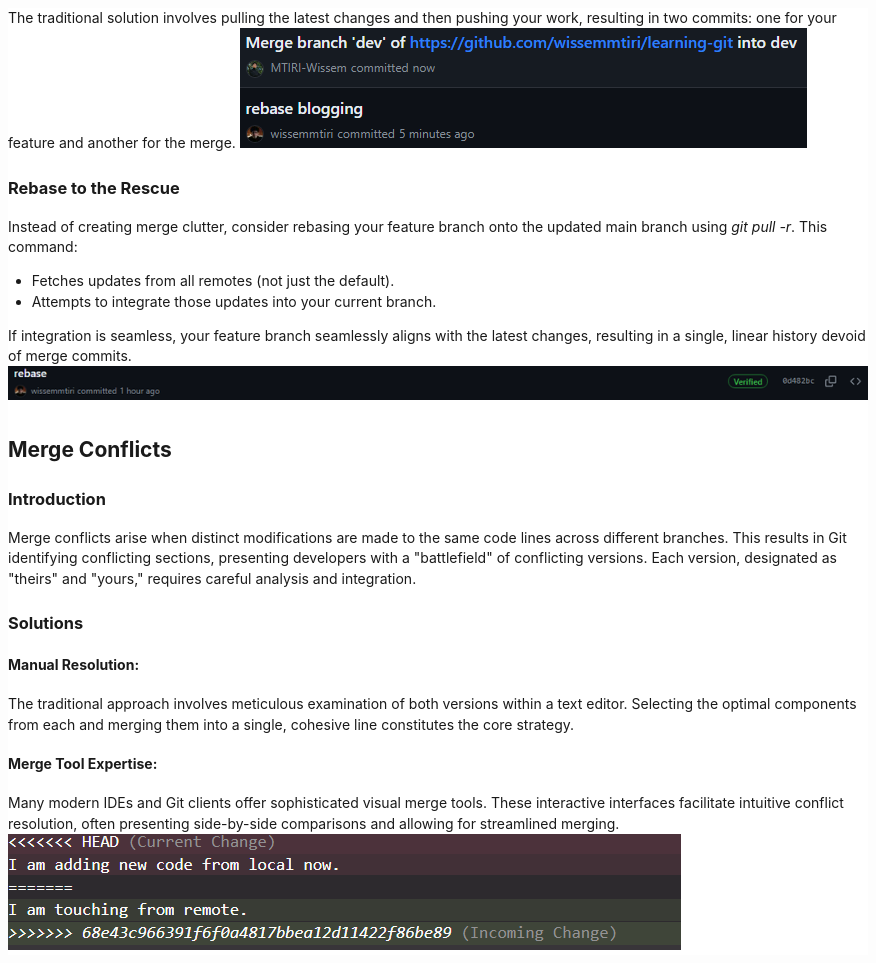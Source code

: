 The traditional solution involves pulling the latest changes and then pushing your work, resulting in two commits: one for your feature and another for the merge.
![alt text](./images/git/double_commit_rebase.png)

### **Rebase to the Rescue**

Instead of creating merge clutter, consider rebasing your feature branch onto the updated main branch using _git pull -r_. This command:

- Fetches updates from all remotes (not just the default).
- Attempts to integrate those updates into your current branch.

If integration is seamless, your feature branch seamlessly aligns with the latest changes, resulting in a single, linear history devoid of merge commits.
![alt text](./images/git/rebase_solution.png)

## Merge Conflicts

### **Introduction**

Merge conflicts arise when distinct modifications are made to the same code lines across different branches. This results in Git identifying conflicting sections, presenting developers with a "battlefield" of conflicting versions. Each version, designated as "theirs" and "yours," requires careful analysis and integration.

### **Solutions**

#### **Manual Resolution**:

The traditional approach involves meticulous examination of both versions within a text editor. Selecting the optimal components from each and merging them into a single, cohesive line constitutes the core strategy.

#### **Merge Tool Expertise:**

Many modern IDEs and Git clients offer sophisticated visual merge tools. These interactive interfaces facilitate intuitive conflict resolution, often presenting side-by-side comparisons and allowing for streamlined merging.
![alt text](./images/git/conflict.png)
